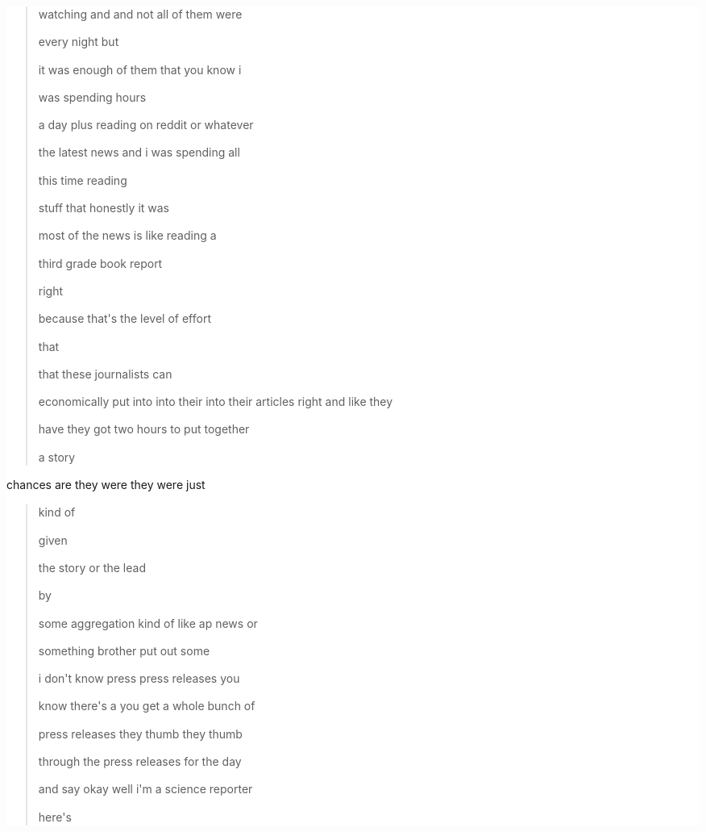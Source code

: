 >
> watching and and not all of them were
>
> every night but
>
> it was enough of them that you know i
>
> was spending hours
>
> a day plus reading on reddit or whatever
>
> the latest news and i was spending all
>
> this time reading
>
> stuff that 
honestly it was
>
> most of the news is like reading a
>
> third grade book report
>
> right
>
> because that&#39;s the level of effort
>
> that
>
> that these journalists can
>
> economically put into into their 
into their articles right and like they
>
> have they got two hours to put together
>
> a story
>
> 
chances are they were they were just
>
> kind of
>
> given
>
> the story or the lead
>
> by
>
> some aggregation kind of like ap news or
>
> something brother put out some
>
> i don&#39;t know press press releases you
>
> know there&#39;s a you get a whole bunch of
>
> press releases they thumb they thumb
>
> through the press releases for the day
>
> and say okay well i&#39;m a science reporter
>
> here&#39;s
>
